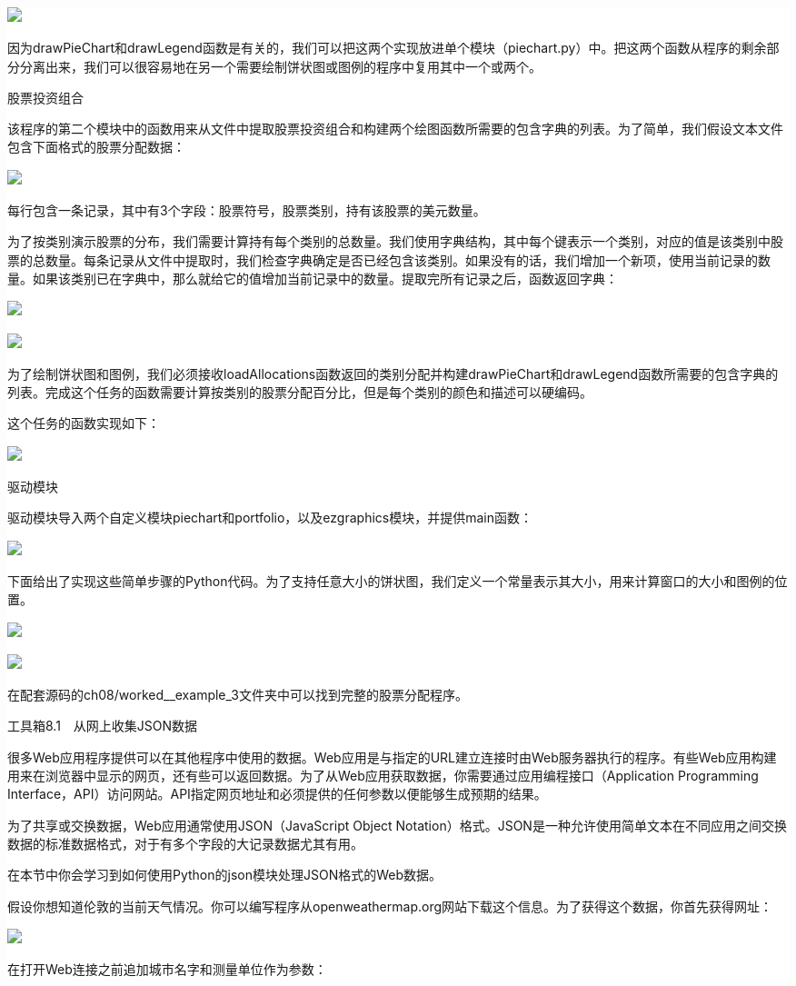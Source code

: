 ![](0-Assets/Epubook/程序员编程语言经典合集（计算机科学丛书5册套装），javapython编程语言含经典教材龙书《编译原理》%20(Bruce%20Eckel%20%20Alfred%20V.%20Aho%20%20Monica%20S.%20Lam%20etc.)%20(Z-Library)/images/image07167.jpeg)

因为drawPieChart和drawLegend函数是有关的，我们可以把这两个实现放进单个模块（piechart.py）中。把这两个函数从程序的剩余部分分离出来，我们可以很容易地在另一个需要绘制饼状图或图例的程序中复用其中一个或两个。

股票投资组合

该程序的第二个模块中的函数用来从文件中提取股票投资组合和构建两个绘图函数所需要的包含字典的列表。为了简单，我们假设文本文件包含下面格式的股票分配数据：

![](../Images/image07168.gif)

每行包含一条记录，其中有3个字段：股票符号，股票类别，持有该股票的美元数量。

为了按类别演示股票的分布，我们需要计算持有每个类别的总数量。我们使用字典结构，其中每个键表示一个类别，对应的值是该类别中股票的总数量。每条记录从文件中提取时，我们检查字典确定是否已经包含该类别。如果没有的话，我们增加一个新项，使用当前记录的数量。如果该类别已在字典中，那么就给它的值增加当前记录中的数量。提取完所有记录之后，函数返回字典：

![](0-Assets/Epubook/程序员编程语言经典合集（计算机科学丛书5册套装），javapython编程语言含经典教材龙书《编译原理》%20(Bruce%20Eckel%20%20Alfred%20V.%20Aho%20%20Monica%20S.%20Lam%20etc.)%20(Z-Library)/images/image07169.jpeg)

![](../Images/image07170.gif)

为了绘制饼状图和图例，我们必须接收loadAllocations函数返回的类别分配并构建drawPieChart和drawLegend函数所需要的包含字典的列表。完成这个任务的函数需要计算按类别的股票分配百分比，但是每个类别的颜色和描述可以硬编码。

这个任务的函数实现如下：

![](0-Assets/Epubook/程序员编程语言经典合集（计算机科学丛书5册套装），javapython编程语言含经典教材龙书《编译原理》%20(Bruce%20Eckel%20%20Alfred%20V.%20Aho%20%20Monica%20S.%20Lam%20etc.)%20(Z-Library)/images/image07171.jpeg)

驱动模块

驱动模块导入两个自定义模块piechart和portfolio，以及ezgraphics模块，并提供main函数：

![](../Images/image07172.gif)

下面给出了实现这些简单步骤的Python代码。为了支持任意大小的饼状图，我们定义一个常量表示其大小，用来计算窗口的大小和图例的位置。

![](../Images/image07173.gif)

![](0-Assets/Epubook/程序员编程语言经典合集（计算机科学丛书5册套装），javapython编程语言含经典教材龙书《编译原理》%20(Bruce%20Eckel%20%20Alfred%20V.%20Aho%20%20Monica%20S.%20Lam%20etc.)%20(Z-Library)/images/image07174.jpeg)

在配套源码的ch08/worked__example_3文件夹中可以找到完整的股票分配程序。

工具箱8.1　从网上收集JSON数据

很多Web应用程序提供可以在其他程序中使用的数据。Web应用是与指定的URL建立连接时由Web服务器执行的程序。有些Web应用构建用来在浏览器中显示的网页，还有些可以返回数据。为了从Web应用获取数据，你需要通过应用编程接口（Application Programming Interface，API）访问网站。API指定网页地址和必须提供的任何参数以便能够生成预期的结果。

为了共享或交换数据，Web应用通常使用JSON（JavaScript Object Notation）格式。JSON是一种允许使用简单文本在不同应用之间交换数据的标准数据格式，对于有多个字段的大记录数据尤其有用。

在本节中你会学习到如何使用Python的json模块处理JSON格式的Web数据。

假设你想知道伦敦的当前天气情况。你可以编写程序从openweathermap.org网站下载这个信息。为了获得这个数据，你首先获得网址：

![](../Images/image07175.gif)

在打开Web连接之前追加城市名字和测量单位作为参数：
